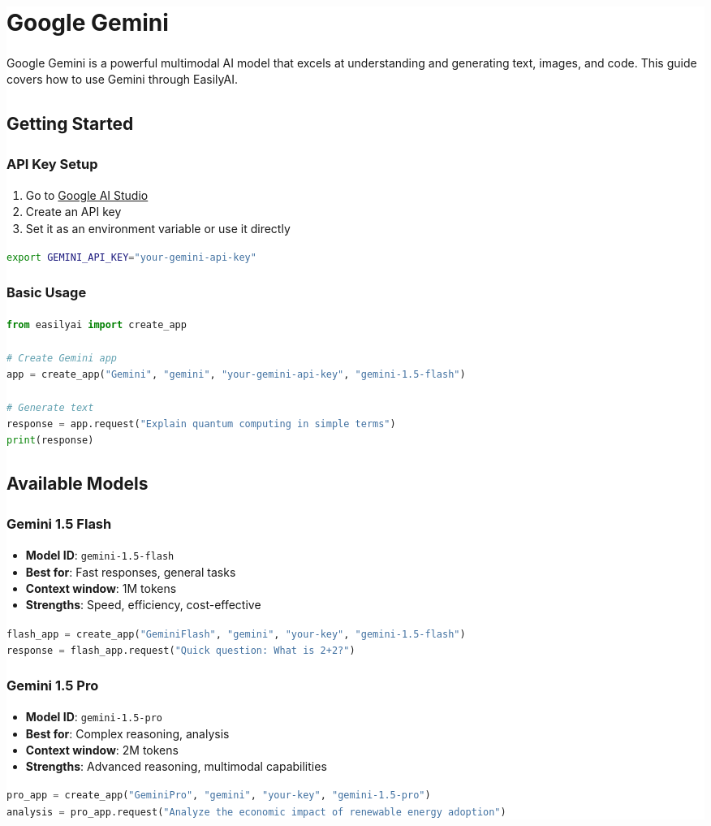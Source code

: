 # Google Gemini

Google Gemini is a powerful multimodal AI model that excels at understanding and generating text, images, and code. This guide covers how to use Gemini through EasilyAI.

## Getting Started

### API Key Setup

1. Go to [Google AI Studio](https://makersuite.google.com/app/apikey)
2. Create an API key
3. Set it as an environment variable or use it directly

```bash
export GEMINI_API_KEY="your-gemini-api-key"
```

### Basic Usage

```python
from easilyai import create_app

# Create Gemini app
app = create_app("Gemini", "gemini", "your-gemini-api-key", "gemini-1.5-flash")

# Generate text
response = app.request("Explain quantum computing in simple terms")
print(response)
```

## Available Models

### Gemini 1.5 Flash

- **Model ID**: `gemini-1.5-flash`
- **Best for**: Fast responses, general tasks
- **Context window**: 1M tokens
- **Strengths**: Speed, efficiency, cost-effective

```python
flash_app = create_app("GeminiFlash", "gemini", "your-key", "gemini-1.5-flash")
response = flash_app.request("Quick question: What is 2+2?")
```

### Gemini 1.5 Pro

- **Model ID**: `gemini-1.5-pro`
- **Best for**: Complex reasoning, analysis
- **Context window**: 2M tokens
- **Strengths**: Advanced reasoning, multimodal capabilities

```python
pro_app = create_app("GeminiPro", "gemini", "your-key", "gemini-1.5-pro")
analysis = pro_app.request("Analyze the economic impact of renewable energy adoption")
```
